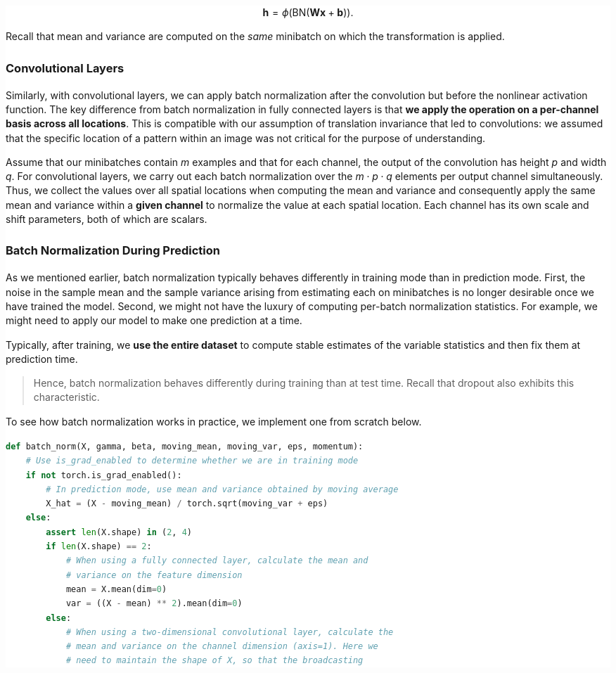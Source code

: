 $$
 \mathbf{h} = \phi(\textrm{BN}(\mathbf{W}\mathbf{x} + \mathbf{b}) ).
$$

Recall that mean and variance are computed on the *same* minibatch on
which the transformation is applied.

### Convolutional Layers

Similarly, with convolutional layers, we can apply batch normalization
after the convolution but before the nonlinear activation function. The
key difference from batch normalization in fully connected layers is
that **we apply the operation on a per-channel basis across all
locations**. This is compatible with our assumption of translation
invariance that led to convolutions: we assumed that the specific
location of a pattern within an image was not critical for the purpose
of understanding.

Assume that our minibatches contain $m$ examples and that for each
channel, the output of the convolution has height $p$ and width
$q$. For convolutional layers, we carry out each batch
normalization over the $m \cdot p \cdot q$ elements per output
channel simultaneously. Thus, we collect the values over all spatial
locations when computing the mean and variance and consequently apply
the same mean and variance within a **given channel** to normalize the value
at each spatial location. Each channel has its own scale and shift
parameters, both of which are scalars.


### Batch Normalization During Prediction

As we mentioned earlier, batch normalization typically behaves
differently in training mode than in prediction mode. First, the noise
in the sample mean and the sample variance arising from estimating each
on minibatches is no longer desirable once we have trained the model.
Second, we might not have the luxury of computing per-batch
normalization statistics. For example, we might need to apply our model
to make one prediction at a time.

Typically, after training, we **use the entire dataset** to compute stable
estimates of the variable statistics and then fix them at prediction
time.

> Hence, batch normalization behaves differently during training
than at test time. Recall that dropout also exhibits this
characteristic.

To see how batch normalization works in practice, we implement one from
scratch below.

```python
def batch_norm(X, gamma, beta, moving_mean, moving_var, eps, momentum):
    # Use is_grad_enabled to determine whether we are in training mode
    if not torch.is_grad_enabled():
        # In prediction mode, use mean and variance obtained by moving average
        X_hat = (X - moving_mean) / torch.sqrt(moving_var + eps)
    else:
        assert len(X.shape) in (2, 4)
        if len(X.shape) == 2:
            # When using a fully connected layer, calculate the mean and
            # variance on the feature dimension
            mean = X.mean(dim=0)
            var = ((X - mean) ** 2).mean(dim=0)
        else:
            # When using a two-dimensional convolutional layer, calculate the
            # mean and variance on the channel dimension (axis=1). Here we
            # need to maintain the shape of X, so that the broadcasting
```